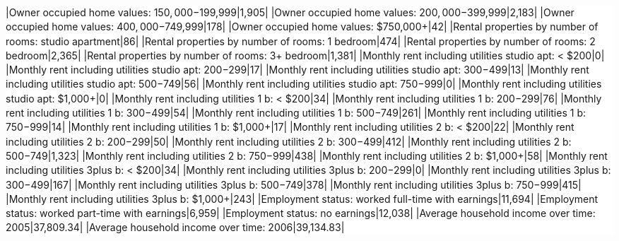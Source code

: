 |Owner occupied home values: $150,000-$199,999|1,905|
|Owner occupied home values: $200,000-$399,999|2,183|
|Owner occupied home values: $400,000-$749,999|178|
|Owner occupied home values: $750,000+|42|
|Rental properties by number of rooms: studio apartment|86|
|Rental properties by number of rooms: 1 bedroom|474|
|Rental properties by number of rooms: 2 bedroom|2,365|
|Rental properties by number of rooms: 3+ bedroom|1,381|
|Monthly rent including utilities studio apt: < $200|0|
|Monthly rent including utilities studio apt: $200-$299|17|
|Monthly rent including utilities studio apt: $300-$499|13|
|Monthly rent including utilities studio apt: $500-$749|56|
|Monthly rent including utilities studio apt: $750-$999|0|
|Monthly rent including utilities studio apt: $1,000+|0|
|Monthly rent including utilities 1 b: < $200|34|
|Monthly rent including utilities 1 b: $200-$299|76|
|Monthly rent including utilities 1 b: $300-$499|54|
|Monthly rent including utilities 1 b: $500-$749|261|
|Monthly rent including utilities 1 b: $750-$999|14|
|Monthly rent including utilities 1 b: $1,000+|17|
|Monthly rent including utilities 2 b: < $200|22|
|Monthly rent including utilities 2 b: $200-$299|50|
|Monthly rent including utilities 2 b: $300-$499|412|
|Monthly rent including utilities 2 b: $500-$749|1,323|
|Monthly rent including utilities 2 b: $750-$999|438|
|Monthly rent including utilities 2 b: $1,000+|58|
|Monthly rent including utilities 3plus b: < $200|34|
|Monthly rent including utilities 3plus b: $200-$299|0|
|Monthly rent including utilities 3plus b: $300-$499|167|
|Monthly rent including utilities 3plus b: $500-$749|378|
|Monthly rent including utilities 3plus b: $750-$999|415|
|Monthly rent including utilities 3plus b: $1,000+|243|
|Employment status: worked full-time with earnings|11,694|
|Employment status: worked part-time with earnings|6,959|
|Employment status: no earnings|12,038|
|Average household income over time: 2005|37,809.34|
|Average household income over time: 2006|39,134.83|